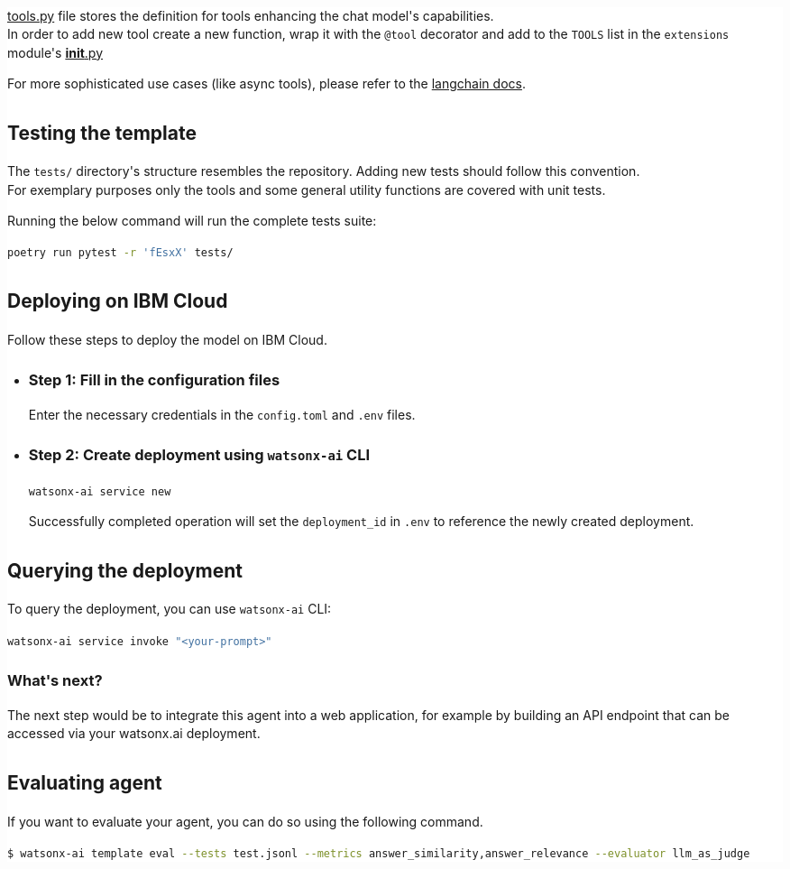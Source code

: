 [tools.py](src/langgraph_react_agent_model_gateway/tools.py) file stores the definition for tools enhancing the chat model's capabilities.  
In order to add new tool create a new function, wrap it with the `@tool` decorator and add to the `TOOLS` list in the `extensions` module's [**init**.py](src/langgraph_react_agent_model_gateway/__init__.py)

For more sophisticated use cases (like async tools), please refer to the [langchain docs](https://python.langchain.com/docs/how_to/custom_tools/#creating-tools-from-runnables).

## Testing the template

The `tests/` directory's structure resembles the repository. Adding new tests should follow this convention.  
For exemplary purposes only the tools and some general utility functions are covered with unit tests.

Running the below command will run the complete tests suite:

```sh
poetry run pytest -r 'fEsxX' tests/
```

## Deploying on IBM Cloud

Follow these steps to deploy the model on IBM Cloud.

- ### Step 1: Fill in the configuration files

  Enter the necessary credentials in the `config.toml` and `.env` files.

- ### Step 2: Create deployment using `watsonx-ai` CLI
  ```sh
  watsonx-ai service new
  ```

  Successfully completed operation will set the `deployment_id` in `.env` to reference the newly created deployment.

## Querying the deployment

To query the deployment, you can use `watsonx-ai` CLI:
```sh
watsonx-ai service invoke "<your-prompt>"
```

### What's next?

The next step would be to integrate this agent into a web application, for example by building an API endpoint that can be accessed via your watsonx.ai deployment.

## Evaluating agent
If you want to evaluate your agent, you can do so using the following command.

```bash
$ watsonx-ai template eval --tests test.jsonl --metrics answer_similarity,answer_relevance --evaluator llm_as_judge
```
